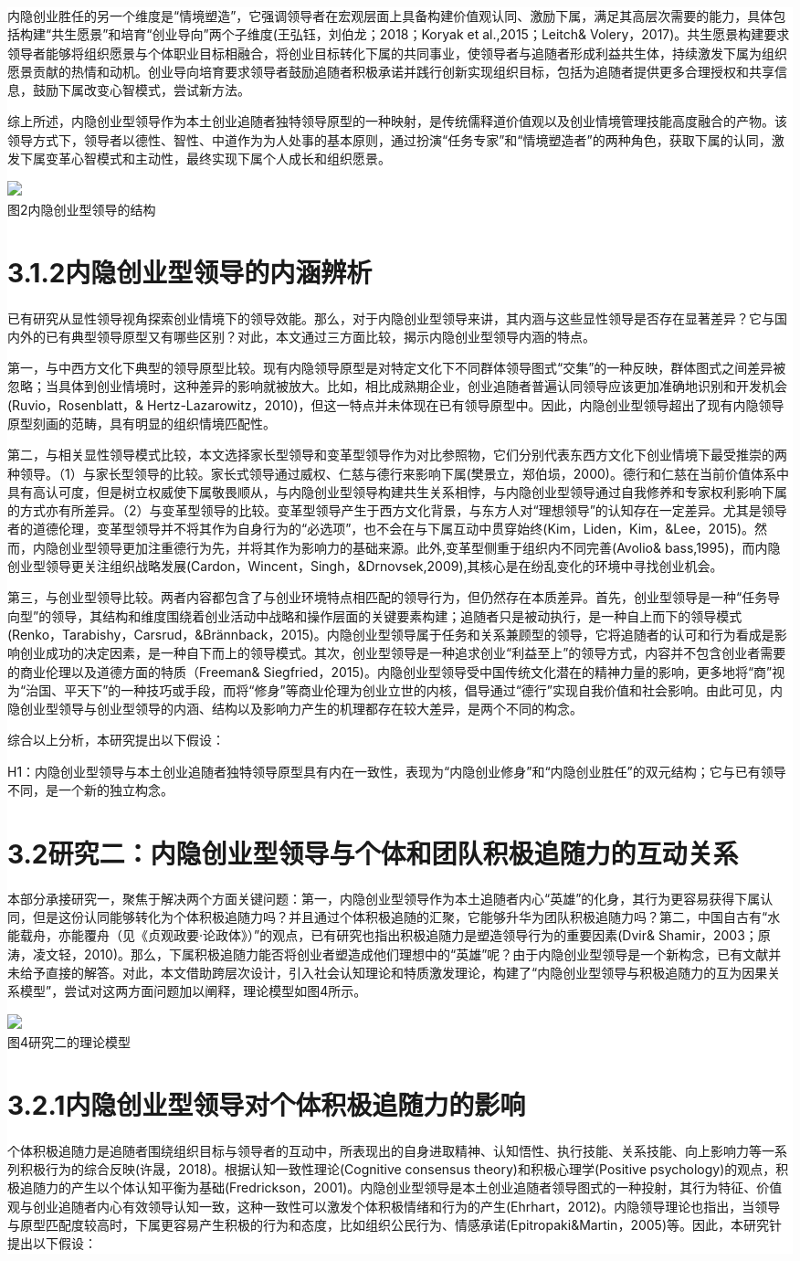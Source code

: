内隐创业胜任的另一个维度是“情境塑造”，它强调领导者在宏观层面上具备构建价值观认同、激励下属，满足其高层次需要的能力，具体包括构建“共生愿景”和培育“创业导向”两个子维度(王弘钰，刘伯龙；2018；Koryak et al.,2015；Leitch& Volery，2017)。共生愿景构建要求领导者能够将组织愿景与个体职业目标相融合，将创业目标转化下属的共同事业，使领导者与追随者形成利益共生体，持续激发下属为组织愿景贡献的热情和动机。创业导向培育要求领导者鼓励追随者积极承诺并践行创新实现组织目标，包括为追随者提供更多合理授权和共享信息，鼓励下属改变心智模式，尝试新方法。

综上所述，内隐创业型领导作为本土创业追随者独特领导原型的一种映射，是传统儒释道价值观以及创业情境管理技能高度融合的产物。该领导方式下，领导者以德性、智性、中道作为为人处事的基本原则，通过扮演“任务专家”和“情境塑造者”的两种角色，获取下属的认同，激发下属变革心智模式和主动性，最终实现下属个人成长和组织愿景。

![](images/35de95612ddb7f663ad6fbbca0e7a7b4ac3b8cba6f6c0a26fed01c54e59fc5f6.jpg)  
图2内隐创业型领导的结构

# 3.1.2内隐创业型领导的内涵辨析

已有研究从显性领导视角探索创业情境下的领导效能。那么，对于内隐创业型领导来讲，其内涵与这些显性领导是否存在显著差异？它与国内外的已有典型领导原型又有哪些区别？对此，本文通过三方面比较，揭示内隐创业型领导内涵的特点。

第一，与中西方文化下典型的领导原型比较。现有内隐领导原型是对特定文化下不同群体领导图式“交集”的一种反映，群体图式之间差异被忽略；当具体到创业情境时，这种差异的影响就被放大。比如，相比成熟期企业，创业追随者普遍认同领导应该更加准确地识别和开发机会(Ruvio，Rosenblatt，& Hertz-Lazarowitz，2010)，但这一特点并未体现在已有领导原型中。因此，内隐创业型领导超出了现有内隐领导原型刻画的范畴，具有明显的组织情境匹配性。

第二，与相关显性领导模式比较，本文选择家长型领导和变革型领导作为对比参照物，它们分别代表东西方文化下创业情境下最受推崇的两种领导。（1）与家长型领导的比较。家长式领导通过威权、仁慈与德行来影响下属(樊景立，郑伯埙，2000)。德行和仁慈在当前价值体系中具有高认可度，但是树立权威使下属敬畏顺从，与内隐创业型领导构建共生关系相悖，与内隐创业型领导通过自我修养和专家权利影响下属的方式亦有所差异。（2）与变革型领导的比较。变革型领导产生于西方文化背景，与东方人对“理想领导”的认知存在一定差异。尤其是领导者的道德伦理，变革型领导并不将其作为自身行为的“必选项”，也不会在与下属互动中贯穿始终(Kim，Liden，Kim，&Lee，2015)。然而，内隐创业型领导更加注重德行为先，并将其作为影响力的基础来源。此外,变革型侧重于组织内不同完善(Avolio& bass,1995)，而内隐创业型领导更关注组织战略发展(Cardon，Wincent，Singh，&Drnovsek,2009),其核心是在纷乱变化的环境中寻找创业机会。

第三，与创业型领导比较。两者内容都包含了与创业环境特点相匹配的领导行为，但仍然存在本质差异。首先，创业型领导是一种“任务导向型”的领导，其结构和维度围绕着创业活动中战略和操作层面的关键要素构建；追随者只是被动执行，是一种自上而下的领导模式(Renko，Tarabishy，Carsrud，&Brännback，2015)。内隐创业型领导属于任务和关系兼顾型的领导，它将追随者的认可和行为看成是影响创业成功的决定因素，是一种自下而上的领导模式。其次，创业型领导是一种追求创业“利益至上”的领导方式，内容并不包含创业者需要的商业伦理以及道德方面的特质（Freeman& Siegfried，2015)。内隐创业型领导受中国传统文化潜在的精神力量的影响，更多地将“商”视为“治国、平天下”的一种技巧或手段，而将“修身”等商业伦理为创业立世的内核，倡导通过“德行”实现自我价值和社会影响。由此可见，内隐创业型领导与创业型领导的内涵、结构以及影响力产生的机理都存在较大差异，是两个不同的构念。

综合以上分析，本研究提出以下假设：

H1：内隐创业型领导与本土创业追随者独特领导原型具有内在一致性，表现为“内隐创业修身”和“内隐创业胜任”的双元结构；它与已有领导不同，是一个新的独立构念。

# 3.2研究二：内隐创业型领导与个体和团队积极追随力的互动关系

本部分承接研究一，聚焦于解决两个方面关键问题：第一，内隐创业型领导作为本土追随者内心“英雄”的化身，其行为更容易获得下属认同，但是这份认同能够转化为个体积极追随力吗？并且通过个体积极追随的汇聚，它能够升华为团队积极追随力吗？第二，中国自古有“水能载舟，亦能覆舟（见《贞观政要·论政体》）”的观点，已有研究也指出积极追随力是塑造领导行为的重要因素(Dvir& Shamir，2003；原涛，凌文轻，2010)。那么，下属积极追随力能否将创业者塑造成他们理想中的“英雄”呢？由于内隐创业型领导是一个新构念，已有文献并未给予直接的解答。对此，本文借助跨层次设计，引入社会认知理论和特质激发理论，构建了“内隐创业型领导与积极追随力的互为因果关系模型”，尝试对这两方面问题加以阐释，理论模型如图4所示。

![](images/bb96d74a9d6efad72661fcb732d90dee178bdeee29f98d8014696d1b4417ba4d.jpg)  
图4研究二的理论模型

# 3.2.1内隐创业型领导对个体积极追随力的影响

个体积极追随力是追随者围绕组织目标与领导者的互动中，所表现出的自身进取精神、认知悟性、执行技能、关系技能、向上影响力等一系列积极行为的综合反映(许晟，2018)。根据认知一致性理论(Cognitive consensus theory)和积极心理学(Positive psychology)的观点，积极追随力的产生以个体认知平衡为基础(Fredrickson，2001)。内隐创业型领导是本土创业追随者领导图式的一种投射，其行为特征、价值观与创业追随者内心有效领导认知一致，这种一致性可以激发个体积极情绪和行为的产生(Ehrhart，2012)。内隐领导理论也指出，当领导与原型匹配度较高时，下属更容易产生积极的行为和态度，比如组织公民行为、情感承诺(Epitropaki&Martin，2005)等。因此，本研究针提出以下假设：
